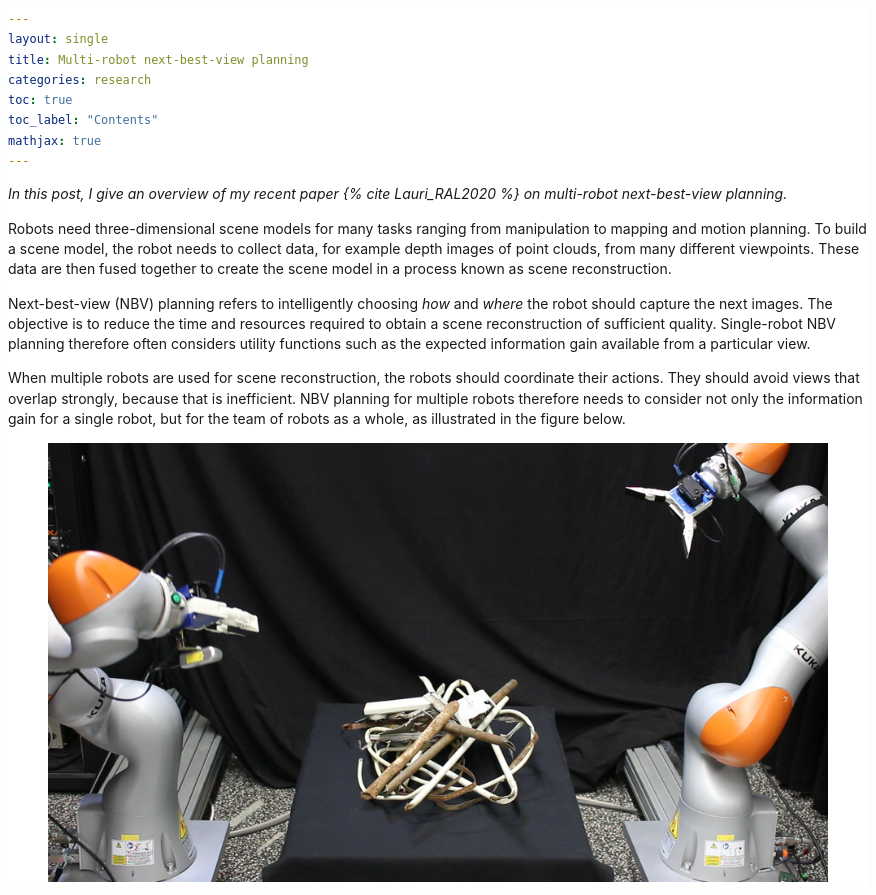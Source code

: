 ```yaml
---
layout: single
title: Multi-robot next-best-view planning
categories: research
toc: true
toc_label: "Contents"
mathjax: true
---
```

*In this post, I give an overview of my recent paper {% cite Lauri_RAL2020 %} on multi-robot next-best-view planning.*

Robots need three-dimensional scene models for many tasks ranging from manipulation to mapping and motion planning.
To build a scene model, the robot needs to collect data, for example depth images of point clouds, from many different viewpoints.
These data are then fused together to create the scene model in a process known as scene reconstruction.

Next-best-view (NBV) planning refers to intelligently choosing *how* and *where* the robot should capture the next images.
The objective is to reduce the time and resources required to obtain a scene reconstruction of sufficient quality.
Single-robot NBV planning therefore often considers utility functions such as the expected information gain available from a particular view.

When multiple robots are used for scene reconstruction, the robots should coordinate their actions.
They should avoid views that overlap strongly, because that is inefficient.
NBV planning for multiple robots therefore needs to consider not only the information gain for a single robot, but for the team of robots as a whole, as illustrated in the figure below.

<figure class="half">
    <a href="/assets/images/multirobot-nbv/waste_sm.png"><img src="/assets/images/multirobot-nbv/waste_sm.png"></a>